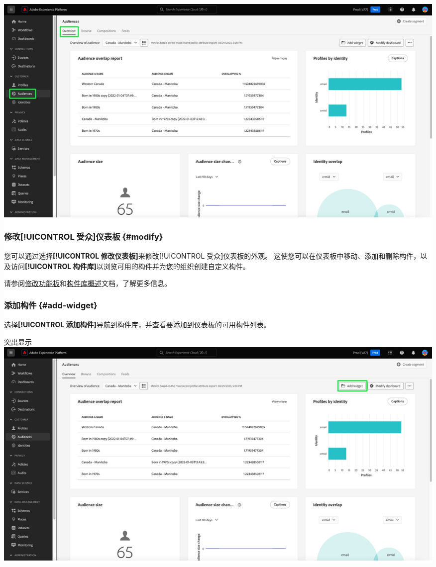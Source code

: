 ![已突出显示[!UICONTROL 受众]仪表板[!UICONTROL 概述]选项卡，其中包含[!UICONTROL 受众]和[!UICONTROL 概述]。](../images/audiences/dashboard-overview.png)

### 修改[!UICONTROL 受众]仪表板 {#modify}

您可以通过选择&#x200B;**[!UICONTROL 修改仪表板]**&#x200B;来修改[!UICONTROL 受众]仪表板的外观。 这使您可以在仪表板中移动、添加和删除构件，以及访问&#x200B;**[!UICONTROL 构件库]**&#x200B;以浏览可用的构件并为您的组织创建自定义构件。

请参阅[修改功能板](../customize/modify.md)和[构件库概述](../customize/widget-library.md)文档，了解更多信息。

### 添加构件 {#add-widget}

选择&#x200B;**[!UICONTROL 添加构件]**&#x200B;导航到构件库，并查看要添加到仪表板的可用构件列表。

突出显示![包含[!UICONTROL 添加构件]的[!UICONTROL 受众]仪表板概述。](../images/audiences/audiences-overview-add-widget.png)
